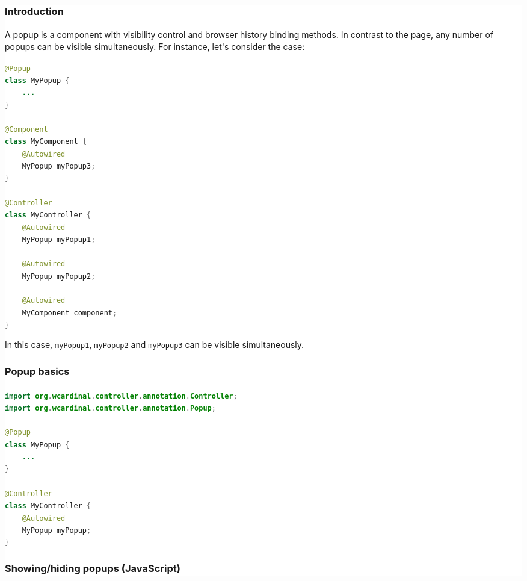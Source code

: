 ### Introduction

A popup is a component with visibility control and browser history binding methods.
In contrast to the page, any number of popups can be visible simultaneously.
For instance, let's consider the case:

```java
@Popup
class MyPopup {
    ...
}

@Component
class MyComponent {
    @Autowired
    MyPopup myPopup3;
}

@Controller
class MyController {
    @Autowired
    MyPopup myPopup1;

    @Autowired
    MyPopup myPopup2;

    @Autowired
    MyComponent component;
}
```

In this case, `myPopup1`, `myPopup2` and `myPopup3` can be visible simultaneously.

### Popup basics

```java
import org.wcardinal.controller.annotation.Controller;
import org.wcardinal.controller.annotation.Popup;

@Popup
class MyPopup {
    ...
}

@Controller
class MyController {
    @Autowired
    MyPopup myPopup;
}
```

### Showing/hiding popups (JavaScript)

